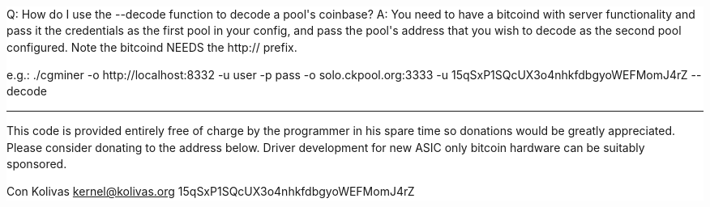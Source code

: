 Q: How do I use the --decode function to decode a pool's coinbase?
A: You need to have a bitcoind with server functionality and pass it the
credentials as the first pool in your config, and pass the pool's address that
you wish to decode as the second pool configured. Note the bitcoind NEEDS the
http:// prefix.

e.g.:
./cgminer -o http://localhost:8332 -u user -p pass -o solo.ckpool.org:3333 -u 15qSxP1SQcUX3o4nhkfdbgyoWEFMomJ4rZ --decode


---

This code is provided entirely free of charge by the programmer in his spare
time so donations would be greatly appreciated. Please consider donating to the
address below. Driver development for new ASIC only bitcoin hardware can be
suitably sponsored.

Con Kolivas <kernel@kolivas.org>
15qSxP1SQcUX3o4nhkfdbgyoWEFMomJ4rZ
